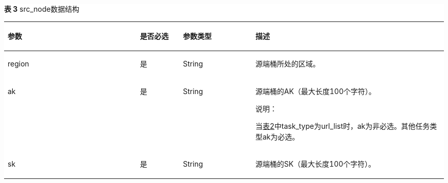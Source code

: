 **表 3**  src\_node数据结构

<a name="table654613914145"></a>
<table><thead align="left"><tr id="row1054673915142"><th class="cellrowborder" valign="top" width="30.073007300730076%" id="mcps1.2.5.1.1"><p id="p1654614399142"><a name="p1654614399142"></a><a name="p1654614399142"></a>参数</p>
</th>
<th class="cellrowborder" valign="top" width="9.780978097809781%" id="mcps1.2.5.1.2"><p id="p18322114363415"><a name="p18322114363415"></a><a name="p18322114363415"></a>是否必选</p>
</th>
<th class="cellrowborder" valign="top" width="16.48164816481648%" id="mcps1.2.5.1.3"><p id="p35461939101420"><a name="p35461939101420"></a><a name="p35461939101420"></a>参数类型</p>
</th>
<th class="cellrowborder" valign="top" width="43.66436643664366%" id="mcps1.2.5.1.4"><p id="p17546133910145"><a name="p17546133910145"></a><a name="p17546133910145"></a>描述</p>
</th>
</tr>
</thead>
<tbody><tr id="row165465399148"><td class="cellrowborder" valign="top" width="30.073007300730076%" headers="mcps1.2.5.1.1 "><p id="p19546133917141"><a name="p19546133917141"></a><a name="p19546133917141"></a>region</p>
</td>
<td class="cellrowborder" valign="top" width="9.780978097809781%" headers="mcps1.2.5.1.2 "><p id="p14334343113413"><a name="p14334343113413"></a><a name="p14334343113413"></a>是</p>
</td>
<td class="cellrowborder" valign="top" width="16.48164816481648%" headers="mcps1.2.5.1.3 "><p id="p754753916148"><a name="p754753916148"></a><a name="p754753916148"></a>String</p>
</td>
<td class="cellrowborder" valign="top" width="43.66436643664366%" headers="mcps1.2.5.1.4 "><p id="p454773914146"><a name="p454773914146"></a><a name="p454773914146"></a>源端桶所处的区域。</p>
</td>
</tr>
<tr id="row17547153931412"><td class="cellrowborder" valign="top" width="30.073007300730076%" headers="mcps1.2.5.1.1 "><p id="p25471739111410"><a name="p25471739111410"></a><a name="p25471739111410"></a>ak</p>
</td>
<td class="cellrowborder" valign="top" width="9.780978097809781%" headers="mcps1.2.5.1.2 "><p id="p193421431344"><a name="p193421431344"></a><a name="p193421431344"></a>是</p>
</td>
<td class="cellrowborder" valign="top" width="16.48164816481648%" headers="mcps1.2.5.1.3 "><p id="p054783912149"><a name="p054783912149"></a><a name="p054783912149"></a>String</p>
</td>
<td class="cellrowborder" valign="top" width="43.66436643664366%" headers="mcps1.2.5.1.4 "><p id="p6547123961413"><a name="p6547123961413"></a><a name="p6547123961413"></a>源端桶的AK（最大长度100个字符）。</p>
<div class="note" id="note2222135164615"><a name="note2222135164615"></a><a name="note2222135164615"></a><span class="notetitle"> 说明： </span><div class="notebody"><p id="p1222185144610"><a name="p1222185144610"></a><a name="p1222185144610"></a>当<a href="#table59133445">表2</a>中task_type为url_list时，ak为非必选。其他任务类型ak为必选。</p>
</div></div>
</td>
</tr>
<tr id="row16547183915145"><td class="cellrowborder" valign="top" width="30.073007300730076%" headers="mcps1.2.5.1.1 "><p id="p654793921410"><a name="p654793921410"></a><a name="p654793921410"></a>sk</p>
</td>
<td class="cellrowborder" valign="top" width="9.780978097809781%" headers="mcps1.2.5.1.2 "><p id="p18350104311344"><a name="p18350104311344"></a><a name="p18350104311344"></a>是</p>
</td>
<td class="cellrowborder" valign="top" width="16.48164816481648%" headers="mcps1.2.5.1.3 "><p id="p55471839101418"><a name="p55471839101418"></a><a name="p55471839101418"></a>String</p>
</td>
<td class="cellrowborder" valign="top" width="43.66436643664366%" headers="mcps1.2.5.1.4 "><p id="p12547183961413"><a name="p12547183961413"></a><a name="p12547183961413"></a>源端桶的SK（最大长度100个字符）。</p>